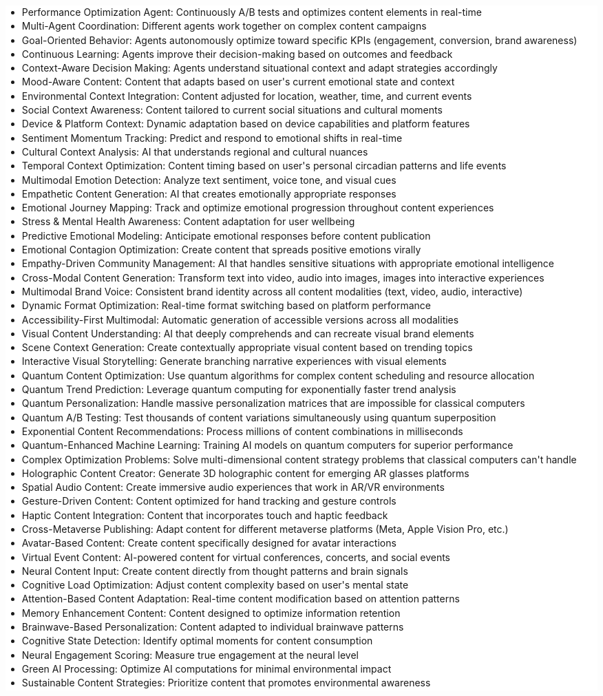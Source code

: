 - Performance Optimization Agent: Continuously A/B tests and optimizes content elements in real-time
- Multi-Agent Coordination: Different agents work together on complex content campaigns
- Goal-Oriented Behavior: Agents autonomously optimize toward specific KPIs (engagement, conversion, brand awareness)
- Continuous Learning: Agents improve their decision-making based on outcomes and feedback
- Context-Aware Decision Making: Agents understand situational context and adapt strategies accordingly
- Mood-Aware Content: Content that adapts based on user's current emotional state and context
- Environmental Context Integration: Content adjusted for location, weather, time, and current events
- Social Context Awareness: Content tailored to current social situations and cultural moments
- Device & Platform Context: Dynamic adaptation based on device capabilities and platform features
- Sentiment Momentum Tracking: Predict and respond to emotional shifts in real-time
- Cultural Context Analysis: AI that understands regional and cultural nuances
- Temporal Context Optimization: Content timing based on user's personal circadian patterns and life events
- Multimodal Emotion Detection: Analyze text sentiment, voice tone, and visual cues
- Empathetic Content Generation: AI that creates emotionally appropriate responses
- Emotional Journey Mapping: Track and optimize emotional progression throughout content experiences
- Stress & Mental Health Awareness: Content adaptation for user wellbeing
- Predictive Emotional Modeling: Anticipate emotional responses before content publication
- Emotional Contagion Optimization: Create content that spreads positive emotions virally
- Empathy-Driven Community Management: AI that handles sensitive situations with appropriate emotional intelligence
- Cross-Modal Content Generation: Transform text into video, audio into images, images into interactive experiences
- Multimodal Brand Voice: Consistent brand identity across all content modalities (text, video, audio, interactive)
- Dynamic Format Optimization: Real-time format switching based on platform performance
- Accessibility-First Multimodal: Automatic generation of accessible versions across all modalities
- Visual Content Understanding: AI that deeply comprehends and can recreate visual brand elements
- Scene Context Generation: Create contextually appropriate visual content based on trending topics
- Interactive Visual Storytelling: Generate branching narrative experiences with visual elements
- Quantum Content Optimization: Use quantum algorithms for complex content scheduling and resource allocation
- Quantum Trend Prediction: Leverage quantum computing for exponentially faster trend analysis
- Quantum Personalization: Handle massive personalization matrices that are impossible for classical computers
- Quantum A/B Testing: Test thousands of content variations simultaneously using quantum superposition
- Exponential Content Recommendations: Process millions of content combinations in milliseconds
- Quantum-Enhanced Machine Learning: Training AI models on quantum computers for superior performance
- Complex Optimization Problems: Solve multi-dimensional content strategy problems that classical computers can't handle
- Holographic Content Creator: Generate 3D holographic content for emerging AR glasses platforms
- Spatial Audio Content: Create immersive audio experiences that work in AR/VR environments
- Gesture-Driven Content: Content optimized for hand tracking and gesture controls
- Haptic Content Integration: Content that incorporates touch and haptic feedback
- Cross-Metaverse Publishing: Adapt content for different metaverse platforms (Meta, Apple Vision Pro, etc.)
- Avatar-Based Content: Create content specifically designed for avatar interactions
- Virtual Event Content: AI-powered content for virtual conferences, concerts, and social events
- Neural Content Input: Create content directly from thought patterns and brain signals
- Cognitive Load Optimization: Adjust content complexity based on user's mental state
- Attention-Based Content Adaptation: Real-time content modification based on attention patterns
- Memory Enhancement Content: Content designed to optimize information retention
- Brainwave-Based Personalization: Content adapted to individual brainwave patterns
- Cognitive State Detection: Identify optimal moments for content consumption
- Neural Engagement Scoring: Measure true engagement at the neural level
- Green AI Processing: Optimize AI computations for minimal environmental impact
- Sustainable Content Strategies: Prioritize content that promotes environmental awareness